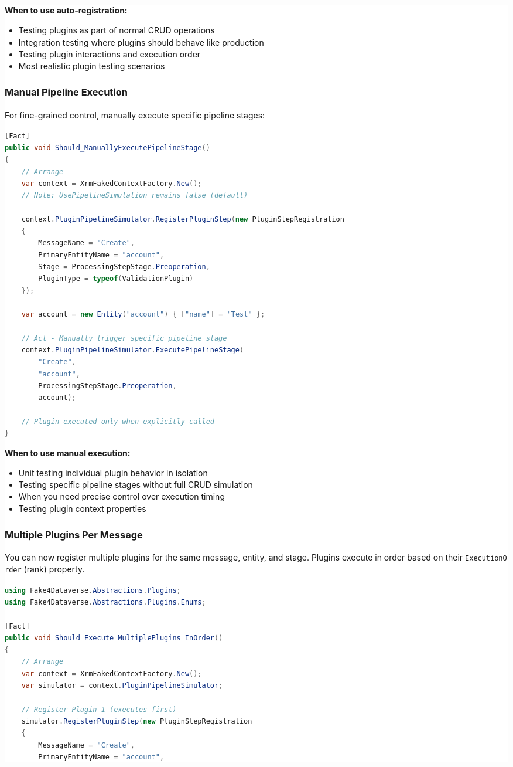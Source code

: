 **When to use auto-registration:**
- Testing plugins as part of normal CRUD operations
- Integration testing where plugins should behave like production
- Testing plugin interactions and execution order
- Most realistic plugin testing scenarios

### Manual Pipeline Execution

For fine-grained control, manually execute specific pipeline stages:

```csharp
[Fact]
public void Should_ManuallyExecutePipelineStage()
{
    // Arrange
    var context = XrmFakedContextFactory.New();
    // Note: UsePipelineSimulation remains false (default)
    
    context.PluginPipelineSimulator.RegisterPluginStep(new PluginStepRegistration
    {
        MessageName = "Create",
        PrimaryEntityName = "account",
        Stage = ProcessingStepStage.Preoperation,
        PluginType = typeof(ValidationPlugin)
    });
    
    var account = new Entity("account") { ["name"] = "Test" };
    
    // Act - Manually trigger specific pipeline stage
    context.PluginPipelineSimulator.ExecutePipelineStage(
        "Create",
        "account",
        ProcessingStepStage.Preoperation,
        account);
    
    // Plugin executed only when explicitly called
}
```

**When to use manual execution:**
- Unit testing individual plugin behavior in isolation
- Testing specific pipeline stages without full CRUD simulation
- When you need precise control over execution timing
- Testing plugin context properties

### Multiple Plugins Per Message

You can now register multiple plugins for the same message, entity, and stage. Plugins execute in order based on their `ExecutionOrder` (rank) property.

```csharp
using Fake4Dataverse.Abstractions.Plugins;
using Fake4Dataverse.Abstractions.Plugins.Enums;

[Fact]
public void Should_Execute_MultiplePlugins_InOrder()
{
    // Arrange
    var context = XrmFakedContextFactory.New();
    var simulator = context.PluginPipelineSimulator;
    
    // Register Plugin 1 (executes first)
    simulator.RegisterPluginStep(new PluginStepRegistration
    {
        MessageName = "Create",
        PrimaryEntityName = "account",
```